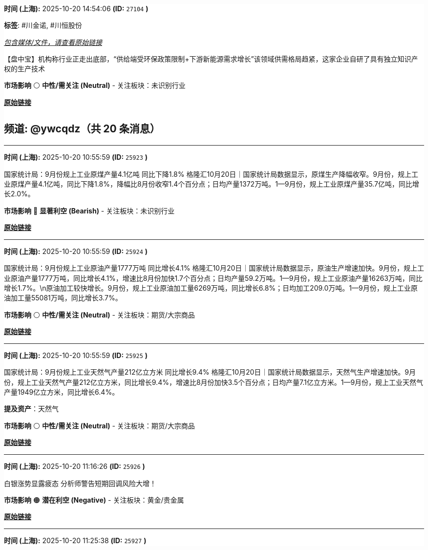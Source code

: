 **时间 (上海):** 2025-10-20 14:54:06 **(ID:** `27104` **)**

**标签**: #川金诺, #川恒股份

*[包含媒体/文件，请查看原始链接](https://t.me/s/clsvip)*

【盘中宝】机构称行业正走出底部，“供给端受环保政策限制+下游新能源需求增长”该领域供需格局趋紧，这家企业自研了具有独立知识产权的生产技术

**市场影响** ⚪ **中性/需关注 (Neutral)** - 关注板块：未识别行业

**[原始链接](https://t.me/clsvip/27104)**
## 频道: @ywcqdz（共 20 条消息）

---
**时间 (上海):** 2025-10-20 10:55:59 **(ID:** `25923` **)**

国家统计局：9月份规上工业原煤产量4.1亿吨 同比下降1.8%
格隆汇10月20日｜国家统计局数据显示，原煤生产降幅收窄。9月份，规上工业原煤产量4.1亿吨，同比下降1.8%，降幅比8月份收窄1.4个百分点；日均产量1372万吨。1—9月份，规上工业原煤产量35.7亿吨，同比增长2.0%。

**市场影响** 🔴 **显著利空 (Bearish)** - 关注板块：未识别行业

**[原始链接](https://t.me/ywcqdz/25923)**

---
**时间 (上海):** 2025-10-20 10:55:59 **(ID:** `25924` **)**

国家统计局：9月份规上工业原油产量1777万吨 同比增长4.1%
格隆汇10月20日｜国家统计局数据显示，原油生产增速加快。9月份，规上工业原油产量1777万吨，同比增长4.1%，增速比8月份加快1.7个百分点；日均产量59.2万吨。1—9月份，规上工业原油产量16263万吨，同比增长1.7%。\n原油加工较快增长。9月份，规上工业原油加工量6269万吨，同比增长6.8%；日均加工209.0万吨。1—9月份，规上工业原油加工量55081万吨，同比增长3.7%。

**市场影响** ⚪ **中性/需关注 (Neutral)** - 关注板块：期货/大宗商品

**[原始链接](https://t.me/ywcqdz/25924)**

---
**时间 (上海):** 2025-10-20 10:55:59 **(ID:** `25925` **)**

国家统计局：9月份规上工业天然气产量212亿立方米 同比增长9.4%
格隆汇10月20日｜国家统计局数据显示，天然气生产增速加快。9月份，规上工业天然气产量212亿立方米，同比增长9.4%，增速比8月份加快3.5个百分点；日均产量7.1亿立方米。1—9月份，规上工业天然气产量1949亿立方米，同比增长6.4%。

**提及资产**：天然气

**市场影响** ⚪ **中性/需关注 (Neutral)** - 关注板块：期货/大宗商品

**[原始链接](https://t.me/ywcqdz/25925)**

---
**时间 (上海):** 2025-10-20 11:16:26 **(ID:** `25926` **)**

白银涨势显露疲态 分析师警告短期回调风险大增！

**市场影响** 🟠 **潜在利空 (Negative)** - 关注板块：黄金/贵金属

**[原始链接](https://t.me/ywcqdz/25926)**

---
**时间 (上海):** 2025-10-20 11:25:38 **(ID:** `25927` **)**
